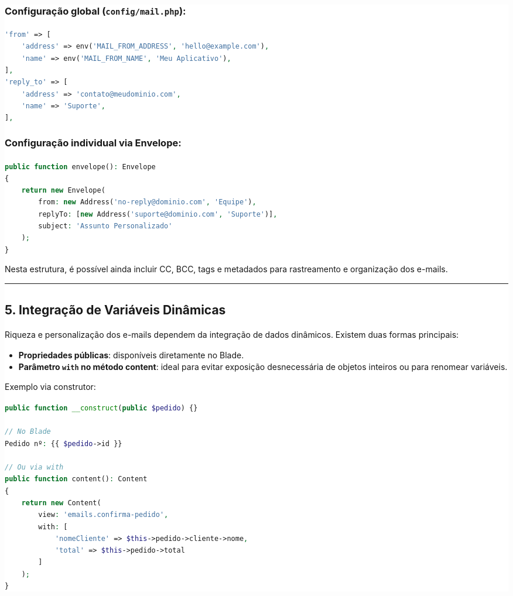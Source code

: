 ### Configuração global (`config/mail.php`):

```php
'from' => [
    'address' => env('MAIL_FROM_ADDRESS', 'hello@example.com'),
    'name' => env('MAIL_FROM_NAME', 'Meu Aplicativo'),
],
'reply_to' => [
    'address' => 'contato@meudominio.com',
    'name' => 'Suporte',
],
```

### Configuração individual via Envelope:

```php
public function envelope(): Envelope
{
    return new Envelope(
        from: new Address('no-reply@dominio.com', 'Equipe'),
        replyTo: [new Address('suporte@dominio.com', 'Suporte')],
        subject: 'Assunto Personalizado'
    );
}
```

Nesta estrutura, é possível ainda incluir CC, BCC, tags e metadados para rastreamento e organização dos e-mails.

---

## 5. Integração de Variáveis Dinâmicas

Riqueza e personalização dos e-mails dependem da integração de dados dinâmicos. Existem duas formas principais:

-  **Propriedades públicas**: disponíveis diretamente no Blade.
-  **Parâmetro `with` no método content**: ideal para evitar exposição desnecessária de objetos inteiros ou para renomear variáveis.

Exemplo via construtor:

```php
public function __construct(public $pedido) {}

// No Blade
Pedido nº: {{ $pedido->id }}

// Ou via with
public function content(): Content
{
    return new Content(
        view: 'emails.confirma-pedido',
        with: [
            'nomeCliente' => $this->pedido->cliente->nome,
            'total' => $this->pedido->total
        ]
    );
}
```
